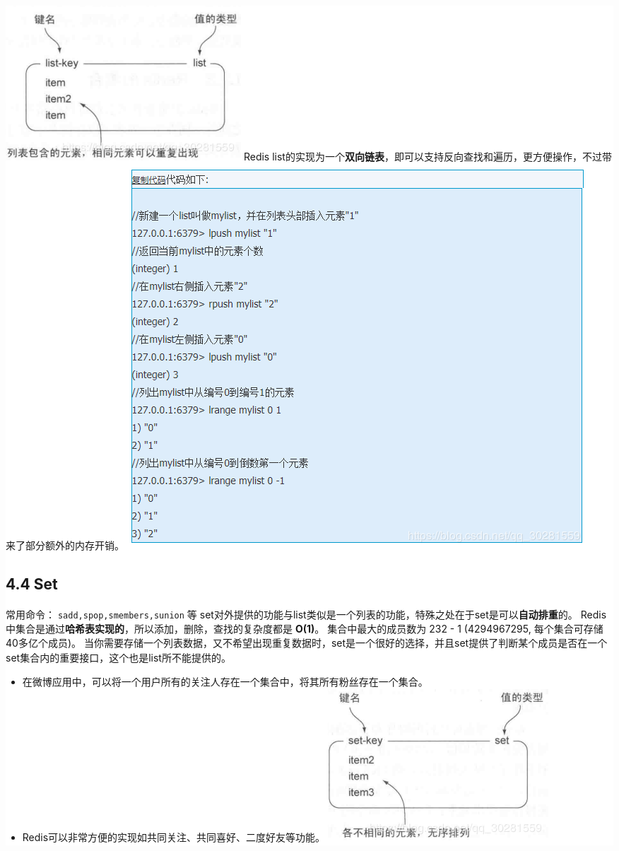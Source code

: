 ![在这里插入图片描述](Untitled.assets/20190918111301101.png)
Redis list的实现为一个**双向链表**，即可以支持反向查找和遍历，更方便操作，不过带来了部分额外的内存开销。
![在这里插入图片描述](Untitled.assets/20190501091921608.png)
## 4.4 Set
常用命令： `sadd,spop,smembers,sunion` 等
set对外提供的功能与list类似是一个列表的功能，特殊之处在于set是可以**自动排重**的。 
Redis 中集合是通过**哈希表实现的**，所以添加，删除，查找的复杂度都是 **O(1)**。
集合中最大的成员数为 232 - 1 (4294967295, 每个集合可存储40多亿个成员)。
当你需要存储一个列表数据，又不希望出现重复数据时，set是一个很好的选择，并且set提供了判断某个成员是否在一个set集合内的重要接口，这个也是list所不能提供的。
- 在微博应用中，可以将一个用户所有的关注人存在一个集合中，将其所有粉丝存在一个集合。
- Redis可以非常方便的实现如共同关注、共同喜好、二度好友等功能。
![在这里插入图片描述](Untitled.assets/20190918111334477.png)